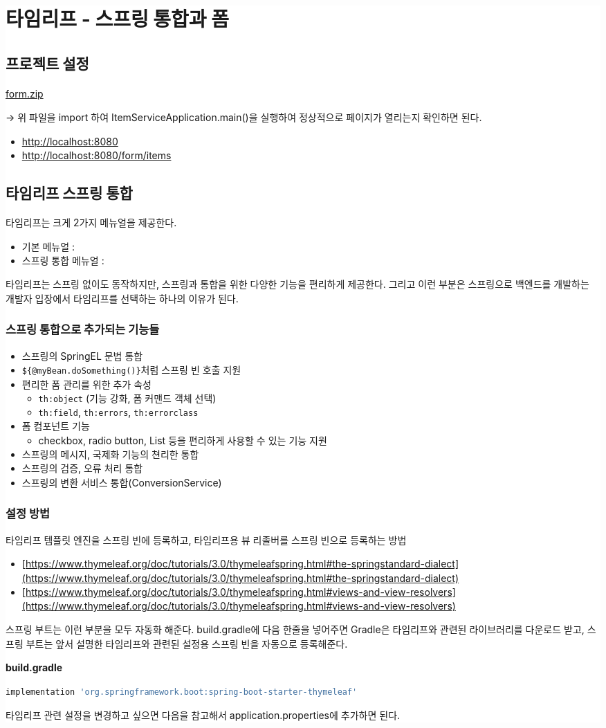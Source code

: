 # 타임리프 - 스프링 통합과 폼

## 프로젝트 설정

[form.zip](https://github.com/soohyunnn/momodo-serv/files/11572025/form.zip)

→ 위 파일을 import 하여 ItemServiceApplication.main()을 실행하여 정상적으로 페이지가 열리는지 확인하면 된다.

- [http://localhost:8080](http://localhost:8080/)
- [http://localhost:8080/form/items](http://localhost:8080/form/items)

## 타임리프 스프링 통합

타임리프는 크게 2가지 메뉴얼을 제공한다.

- 기본 메뉴얼 :
- 스프링 통합 메뉴얼 :

타임리프는 스프링 없이도 동작하지만, 스프링과 통합을 위한 다양한 기능을 편리하게 제공한다. 그리고 이런 부분은 스프링으로 백엔드를 개발하는 개발자 입장에서 타임리프를 선택하는 하나의 이유가 된다.

### 스프링 통합으로 추가되는 기능들

- 스프링의 SpringEL 문법 통합
- `${@myBean.doSomething()}`처럼 스프링 빈 호출 지원
- 편리한 폼 관리를 위한 추가 속성
    - `th:object` (기능 강화, 폼 커맨드 객체 선택)
    - `th:field`, `th:errors`, `th:errorclass`
- 폼 컴포넌트 기능
    - checkbox, radio button, List 등을 편리하게 사용할 수 있는 기능 지원
- 스프링의 메시지, 국제화 기능의 쳔리한 통합
- 스프링의 검증, 오류 처리 통합
- 스프링의 변환 서비스 통합(ConversionService)

### 설정 방법

타임리프 템플릿 엔진을 스프링 빈에 등록하고, 타임리프용 뷰 리졸버를 스프링 빈으로 등록하는 방법

- [https://www.thymeleaf.org/doc/tutorials/3.0/thymeleafspring.html#the-springstandard-dialect](https://www.thymeleaf.org/doc/tutorials/3.0/thymeleafspring.html#the-springstandard-dialect)
- [https://www.thymeleaf.org/doc/tutorials/3.0/thymeleafspring.html#views-and-view-resolvers](https://www.thymeleaf.org/doc/tutorials/3.0/thymeleafspring.html#views-and-view-resolvers)

스프링 부트는 이런 부분을 모두 자동화 해준다. build.gradle에 다음 한줄을 넣어주면 Gradle은 타임리프와 관련된 라이브러리를 다운로드 받고, 스프링 부트는 앞서 설명한 타임리프와 관련된 설정용 스프링 빈을 자동으로 등록해준다.

**build.gradle**

```powershell
implementation 'org.springframework.boot:spring-boot-starter-thymeleaf'
```

타임리프 관련 설정을 변경하고 싶으면 다음을 참고해서 application.properties에 추가하면 된다.
